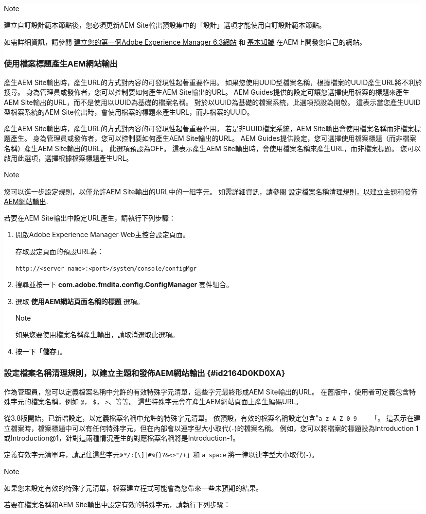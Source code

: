 
>[!NOTE]
>
> 建立自訂設計範本節點後，您必須更新AEM Site輸出預設集中的「設計」選項才能使用自訂設計範本節點。

如需詳細資訊，請參閱 [建立您的第一個Adobe Experience Manager 6.3網站](https://helpx.adobe.com/experience-manager/using/first_aem63_website.html) 和 [基本知識](https://helpx.adobe.com/experience-manager/6-3/sites/developing/using/the-basics.html) 在AEM上開發您自己的網站。

### 使用檔案標題產生AEM網站輸出

產生AEM Site輸出時，產生URL的方式對內容的可發現性起著重要作用。 如果您使用UUID型檔案名稱，根據檔案的UUID產生URL將不利於搜尋。 身為管理員或發佈者，您可以控制要如何產生AEM Site輸出的URL。 AEM Guides提供的設定可讓您選擇使用檔案的標題來產生AEM Site輸出的URL，而不是使用以UUID為基礎的檔案名稱。 對於以UUID為基礎的檔案系統，此選項預設為開啟。 這表示當您產生UUID型檔案系統的AEM Site輸出時，會使用檔案的標題來產生URL，而非檔案的UUID。

產生AEM Site輸出時，產生URL的方式對內容的可發現性起著重要作用。 若是非UUID檔案系統，AEM Site輸出會使用檔案名稱而非檔案標題產生。 身為管理員或發佈者，您可以控制要如何產生AEM Site輸出的URL。 AEM Guides提供設定，您可選擇使用檔案標題（而非檔案名稱）產生AEM Site輸出的URL。 此選項預設為OFF。 這表示產生AEM Site輸出時，會使用檔案名稱來產生URL，而非檔案標題。 您可以啟用此選項，選擇根據檔案標題產生URL。

>[!NOTE]
>
> 您可以進一步設定規則，以僅允許AEM Site輸出的URL中的一組字元。 如需詳細資訊，請參閱 [設定檔案名稱清理規則，以建立主題和發佈AEM網站輸出](#id2164D0KD0XA).

若要在AEM Site輸出中設定URL產生，請執行下列步驟：

1. 開啟Adobe Experience Manager Web主控台設定頁面。

   存取設定頁面的預設URL為：

   ```http
   http://<server name>:<port>/system/console/configMgr
   ```

1. 搜尋並按一下 **com.adobe.fmdita.config.ConfigManager** 套件組合。

1. 選取 **使用AEM網站頁面名稱的標題** 選項。

   >[!NOTE]
   >
   > 如果您要使用檔案名稱產生輸出，請取消選取此選項。

1. 按一下「**儲存**」。


### 設定檔案名稱清理規則，以建立主題和發佈AEM網站輸出 {#id2164D0KD0XA}

作為管理員，您可以定義檔案名稱中允許的有效特殊字元清單，這些字元最終形成AEM Site輸出的URL。 在舊版中，使用者可定義包含特殊字元的檔案名稱，例如 `@`， `$`， `>`、等等。 這些特殊字元會在產生AEM網站頁面上產生編碼URL。

從3.8版開始，已新增設定，以定義檔案名稱中允許的特殊字元清單。 依預設，有效的檔案名稱設定包含&quot;`a-z A-Z 0-9 - _`「。 這表示在建立檔案時，檔案標題中可以有任何特殊字元，但在內部會以連字型大小取代\(`-`\)的檔案名稱。 例如，您可以將檔案的標題設為Introduction 1或Introduction@1，針對這兩種情況產生的對應檔案名稱將是Introduction-1。

定義有效字元清單時，請記住這些字元»`*/:[\]|#%{}?&<>"/+`」和 `a space` 將一律以連字型大小取代\(`-`\)。

>[!NOTE]
>
> 如果您未設定有效的特殊字元清單，檔案建立程式可能會為您帶來一些未預期的結果。

若要在檔案名稱和AEM Site輸出中設定有效的特殊字元，請執行下列步驟：
